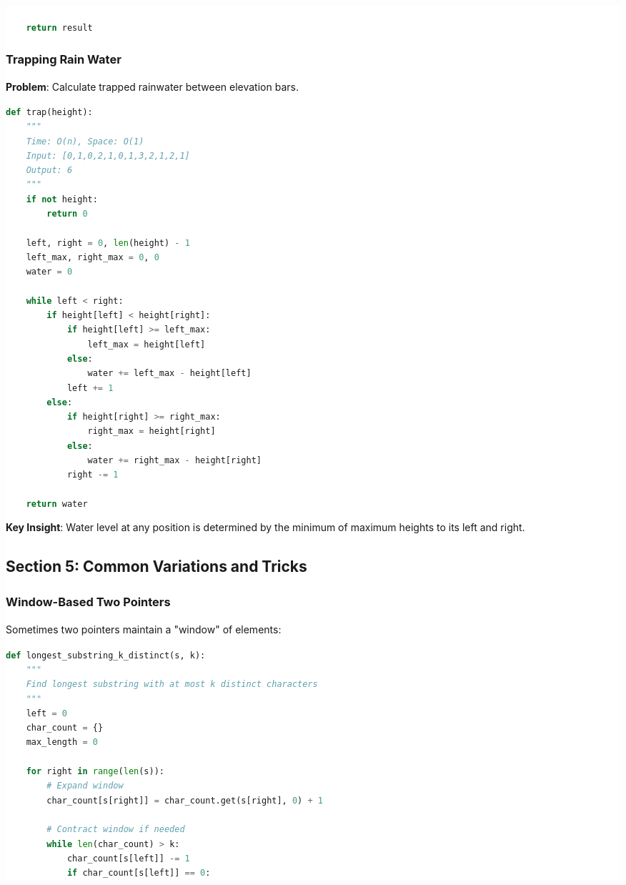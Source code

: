 ```python
    
    return result
```

### Trapping Rain Water

**Problem**: Calculate trapped rainwater between elevation bars.

```python
def trap(height):
    """
    Time: O(n), Space: O(1)
    Input: [0,1,0,2,1,0,1,3,2,1,2,1]
    Output: 6
    """
    if not height:
        return 0
    
    left, right = 0, len(height) - 1
    left_max, right_max = 0, 0
    water = 0
    
    while left < right:
        if height[left] < height[right]:
            if height[left] >= left_max:
                left_max = height[left]
            else:
                water += left_max - height[left]
            left += 1
        else:
            if height[right] >= right_max:
                right_max = height[right]
            else:
                water += right_max - height[right]
            right -= 1
    
    return water
```

**Key Insight**: Water level at any position is determined by the minimum of maximum heights to its left and right.

## Section 5: Common Variations and Tricks

### Window-Based Two Pointers

Sometimes two pointers maintain a "window" of elements:

```python
def longest_substring_k_distinct(s, k):
    """
    Find longest substring with at most k distinct characters
    """
    left = 0
    char_count = {}
    max_length = 0
    
    for right in range(len(s)):
        # Expand window
        char_count[s[right]] = char_count.get(s[right], 0) + 1
        
        # Contract window if needed
        while len(char_count) > k:
            char_count[s[left]] -= 1
            if char_count[s[left]] == 0:
```